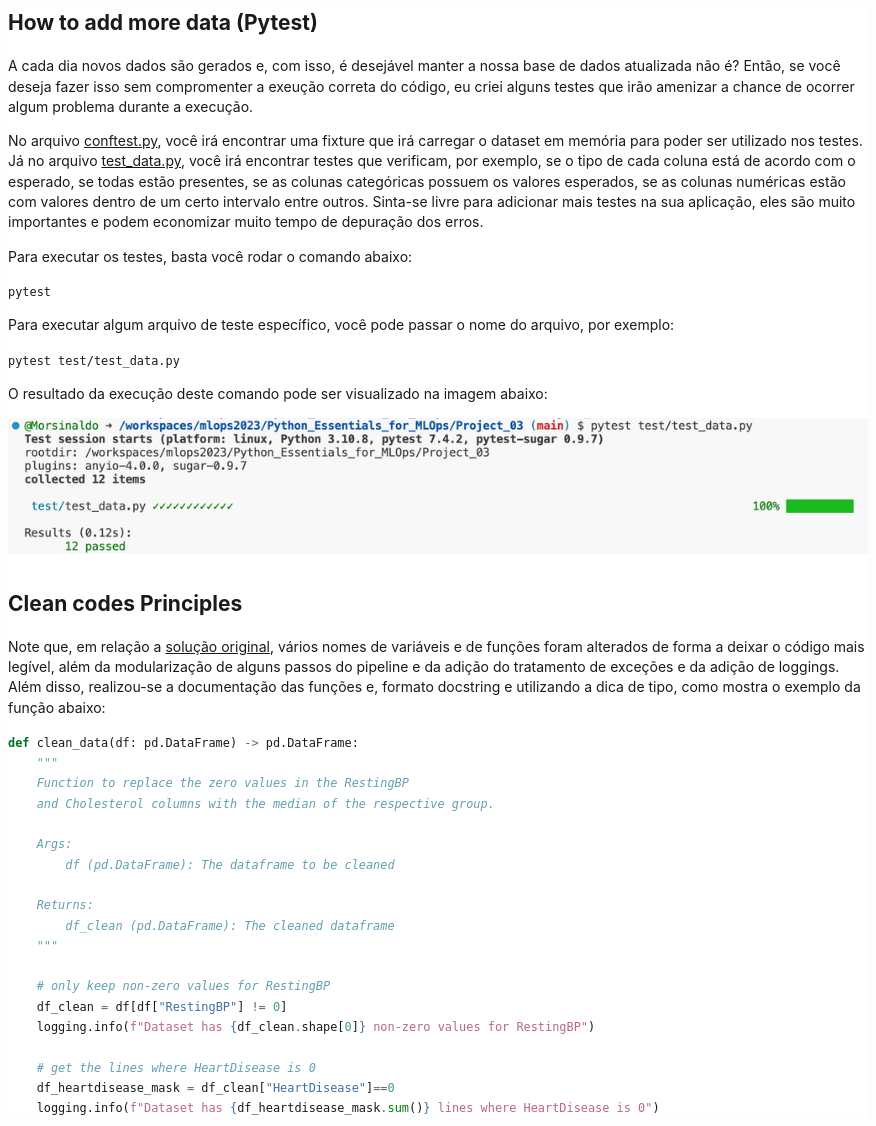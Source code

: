 
## How to add more data (Pytest)

A cada dia novos dados são gerados e, com isso, é desejável manter a nossa base de dados atualizada não é? Então, se você deseja fazer isso sem compromenter a exeução correta do código, eu criei alguns testes que irão amenizar a chance de ocorrer algum problema durante a execução. 

No arquivo [conftest.py](./conftest.py), você irá encontrar uma fixture que irá carregar o dataset em memória para poder ser utilizado nos testes. Já no arquivo [test_data.py](./test/test_data.py), você irá encontrar testes que verificam, por exemplo, se o tipo de cada coluna está de acordo com o esperado, se todas estão presentes, se as colunas categóricas possuem os valores esperados, se as colunas numéricas estão com valores dentro de um certo intervalo entre outros. Sinta-se livre para adicionar mais testes na sua aplicação, eles são muito importantes e podem economizar muito tempo de depuração dos erros.

Para executar os testes, basta você rodar o comando abaixo:

```
pytest
```

Para executar algum arquivo de teste específico, você pode passar o nome do arquivo, por exemplo:

```
pytest test/test_data.py
```

O resultado da execução deste comando pode ser visualizado na imagem abaixo:

![alt text](./images/pytest.png)


## Clean codes Principles

Note que, em relação a [solução original](https://github.com/dataquestio/solutions/blob/master/Mission740Solutions.ipynb), vários nomes de variáveis e de funções foram alterados de forma a deixar o código mais legível, além da modularização de alguns passos do pipeline e da adição do tratamento de exceções e da adição de loggings. Além disso, realizou-se a documentação das funções e, formato docstring e utilizando a dica de tipo, como mostra o exemplo da função abaixo:

```python
def clean_data(df: pd.DataFrame) -> pd.DataFrame:
    """
    Function to replace the zero values in the RestingBP 
    and Cholesterol columns with the median of the respective group.

    Args:
        df (pd.DataFrame): The dataframe to be cleaned

    Returns:
        df_clean (pd.DataFrame): The cleaned dataframe
    """

    # only keep non-zero values for RestingBP
    df_clean = df[df["RestingBP"] != 0]
    logging.info(f"Dataset has {df_clean.shape[0]} non-zero values for RestingBP")

    # get the lines where HeartDisease is 0
    df_heartdisease_mask = df_clean["HeartDisease"]==0
    logging.info(f"Dataset has {df_heartdisease_mask.sum()} lines where HeartDisease is 0")

```